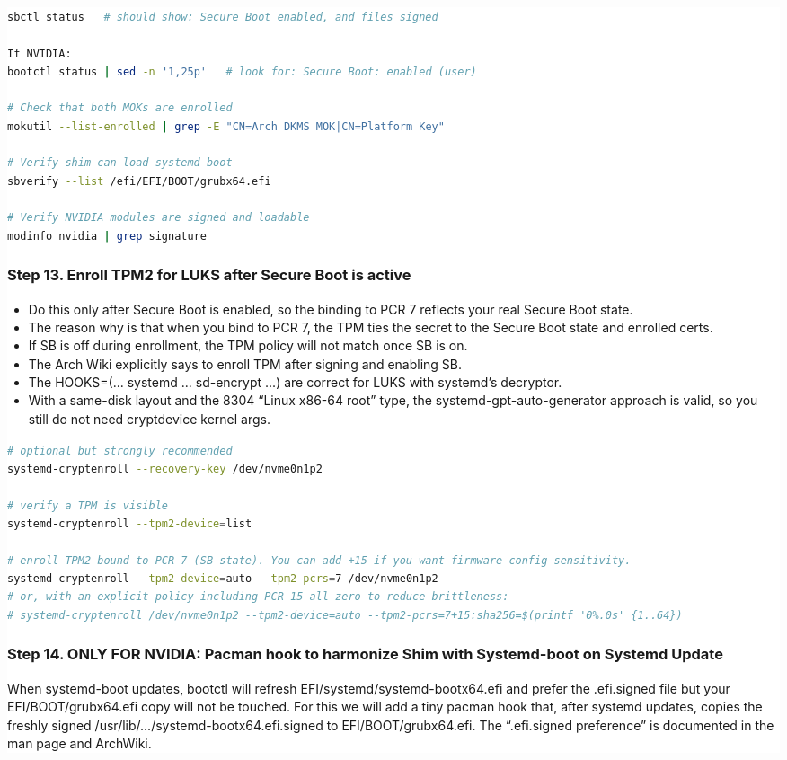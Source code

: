 ```bash
sbctl status   # should show: Secure Boot enabled, and files signed

If NVIDIA:
bootctl status | sed -n '1,25p'   # look for: Secure Boot: enabled (user)

# Check that both MOKs are enrolled
mokutil --list-enrolled | grep -E "CN=Arch DKMS MOK|CN=Platform Key"

# Verify shim can load systemd-boot
sbverify --list /efi/EFI/BOOT/grubx64.efi

# Verify NVIDIA modules are signed and loadable
modinfo nvidia | grep signature
```

### Step 13. Enroll TPM2 for LUKS after Secure Boot is active
* Do this only after Secure Boot is enabled, so the binding to PCR 7 reflects your real Secure Boot state.
* The reason why is that when you bind to PCR 7, the TPM ties the secret to the Secure Boot state and enrolled certs.
* If SB is off during enrollment, the TPM policy will not match once SB is on.
* The Arch Wiki explicitly says to enroll TPM after signing and enabling SB.
* The HOOKS=(... systemd ... sd-encrypt ...) are correct for LUKS with systemd’s decryptor.
* With a same-disk layout and the 8304 “Linux x86-64 root” type, the systemd-gpt-auto-generator approach is valid, so you still do not need cryptdevice kernel args.

```bash
# optional but strongly recommended
systemd-cryptenroll --recovery-key /dev/nvme0n1p2

# verify a TPM is visible
systemd-cryptenroll --tpm2-device=list

# enroll TPM2 bound to PCR 7 (SB state). You can add +15 if you want firmware config sensitivity.
systemd-cryptenroll --tpm2-device=auto --tpm2-pcrs=7 /dev/nvme0n1p2
# or, with an explicit policy including PCR 15 all-zero to reduce brittleness:
# systemd-cryptenroll /dev/nvme0n1p2 --tpm2-device=auto --tpm2-pcrs=7+15:sha256=$(printf '0%.0s' {1..64})
```

### Step 14. ONLY FOR NVIDIA: Pacman hook to harmonize Shim with Systemd-boot on Systemd Update

When systemd-boot updates, bootctl will refresh EFI/systemd/systemd-bootx64.efi and prefer the .efi.signed file
but your EFI/BOOT/grubx64.efi copy will not be touched. For this we will add a tiny pacman hook that, after systemd updates, 
copies the freshly signed /usr/lib/.../systemd-bootx64.efi.signed to EFI/BOOT/grubx64.efi. The “.efi.signed preference” is 
documented in the man page and ArchWiki.
